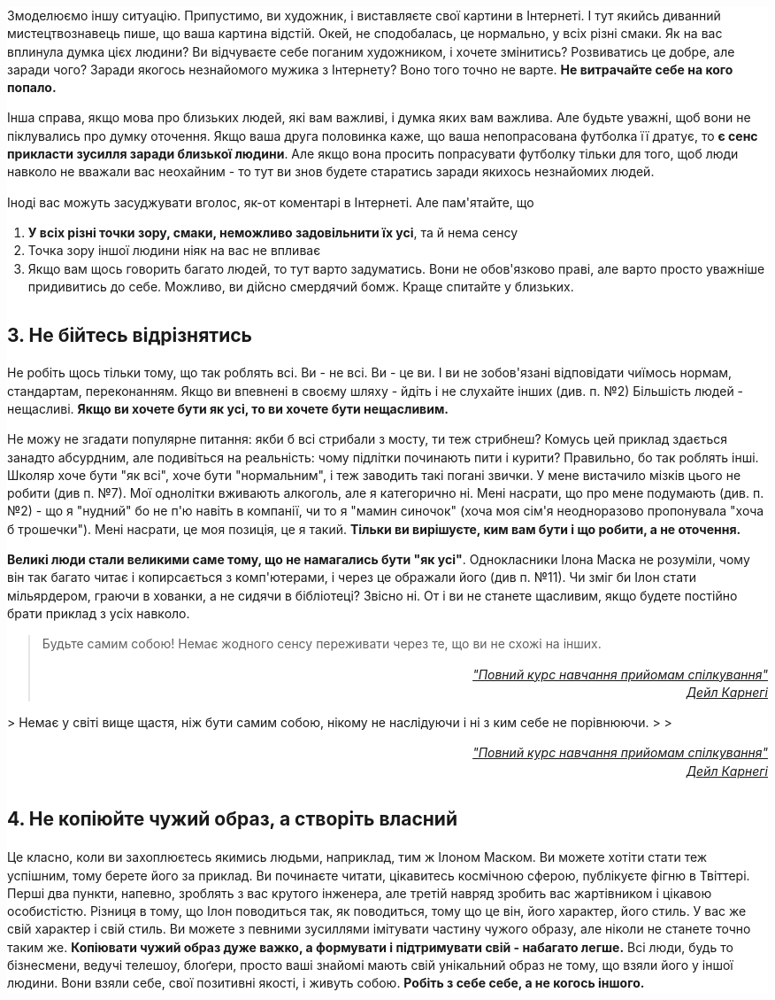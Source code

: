 Змоделюємо іншу ситуацію. Припустимо, ви художник, і виставляєте свої картини в Інтернеті. І тут якийсь диванний мистецтвознавець пише, що ваша картина відстій. Окей, не сподобалась, це нормально, у всіх різні смаки. Як на вас вплинула думка цієх людини? Ви відчуваєте себе поганим художником, і хочете змінитись? Розвиватись це добре, але заради чого? Заради якогось незнайомого мужика з Інтернету? Воно того точно не варте. **Не витрачайте себе на кого попало.**

Інша справа, якщо мова про близьких людей, які вам важливі, і думка яких вам важлива. Але будьте уважні, щоб вони не піклувались про думку оточення. Якщо ваша друга половинка каже, що ваша непопрасована футболка її дратує, то **є сенс прикласти зусилля заради близької людини**. Але якщо вона просить попрасувати футболку тільки для того, щоб люди навколо не вважали вас неохайним - то тут ви знов будете старатись заради якихось незнайомих людей. 

Іноді вас можуть засуджувати вголос, як-от коментарі в Інтернеті. Але пам'ятайте, що
1. **У всіх різні точки зору, смаки, неможливо задовільнити їх усі**, та й нема сенсу
2. Точка зору іншої людини ніяк на вас не впливає
3. Якщо вам щось говорить багато людей, то тут варто задуматись. Вони не обов'язково праві, але варто просто уважніше придивитись до себе. Можливо, ви дійсно смердячий бомж. Краще спитайте у близьких.

## 3. Не бійтесь відрізнятись
Не робіть щось тільки тому, що так роблять всі. Ви - не всі. Ви - це ви. І ви не зобов'язані відповідати чиїмось нормам, стандартам, переконанням. Якщо ви впевнені в своєму шляху - йдіть і не слухайте інших (див. п. №2) Більшість людей - нещасливі. **Якщо ви хочете бути як усі, то ви хочете бути нещасливим.**

Не можу не згадати популярне питання: якби б всі стрибали з мосту, ти теж стрибнеш? Комусь цей приклад здається занадто абсурдним, але подивіться на реальність: чому підлітки починають пити і курити? Правильно, бо так роблять інші. Школяр хоче бути "як всі", хоче бути "нормальним", і теж заводить такі погані звички. У мене вистачило мізків цього не робити (див п. №7). Мої однолітки вживають алкоголь, але я категорично ні. Мені насрати, що про мене подумають (див. п. №2) - що я "нудний" бо не п'ю навіть в компанії, чи то я "мамин синочок" (хоча моя сім'я неодноразово пропонувала "хоча б трошечки"). Мені насрати, це моя позиція, це я такий. **Тільки ви вирішуєте, ким вам бути і що робити, а не оточення.**

**Великі люди стали великими саме тому, що не намагались бути "як усі"**. Однокласники Ілона Маска не розуміли, чому він так багато читає і копирсається з комп'ютерами, і через це ображали його (див п. №11). Чи зміг би Ілон стати мільярдером, граючи в хованки, а не сидячи в бібліотеці? Звісно ні. От і ви не станете щасливим, якщо будете постійно брати приклад з усіх навколо.

> Будьте самим собою! Немає жодного сенсу переживати через те, що ви не схожі на інших.
> 
> <p align="right"><a href="books/the-quick-and-easy-way-to-effective-speaking"><i>"Повний курс навчання прийомам спілкування"<br>Дейл Карнегі</i></a></p>
<p></p>
> Немає у світі вище щастя, ніж бути самим собою, нікому не наслідуючи і ні з ким себе не порівнюючи.
> 
> <p align="right"><a href="books/the-quick-and-easy-way-to-effective-speaking"><i>"Повний курс навчання прийомам спілкування"<br>Дейл Карнегі</i></a></p>

## 4. Не копіюйте чужий образ, а створіть власний
Це класно, коли ви захоплюєтесь якимись людьми, наприклад, тим ж Ілоном Маском. Ви можете хотіти стати теж успішним, тому берете його за приклад. Ви починаєте читати, цікавитесь космічною сферою, публікуєте фігню в Твіттері. Перші два пункти, напевно, зроблять з вас крутого інженера, але третій навряд зробить вас жартівником і цікавою особистістю. Різниця в тому, що Ілон поводиться так, як поводиться, тому що це він, його характер, його стиль. У вас же свій характер і свій стиль. Ви можете з певними зусиллями імітувати частину чужого образу, але ніколи не станете точно таким же. **Копіювати чужий образ дуже важко, а формувати і підтримувати свій - набагато легше.** Всі люди, будь то бізнесмени, ведучі телешоу, блоґери, просто ваші знайомі мають свій унікальний образ не тому, що взяли його у іншої людини. Вони взяли себе, свої позитивні якості, і живуть собою. **Робіть з себе себе, а не когось іншого.**
